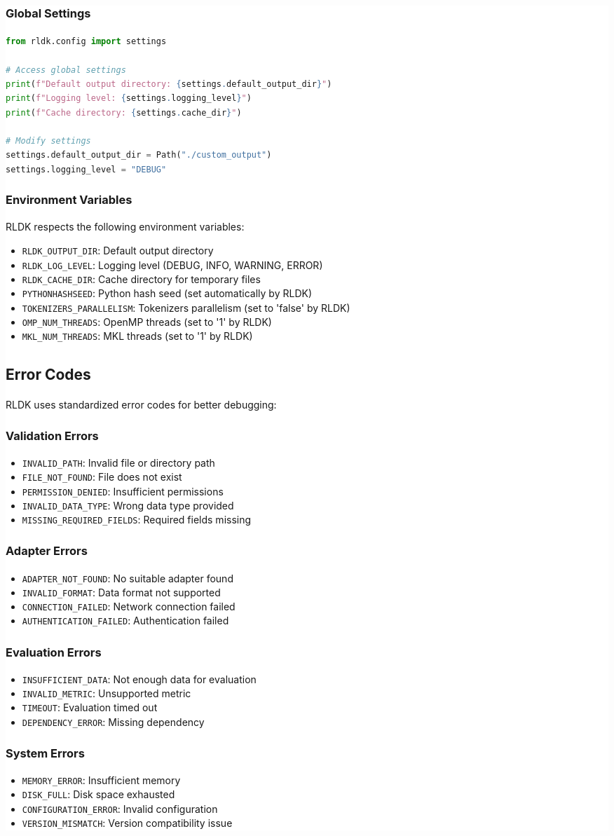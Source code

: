 ### Global Settings

```python
from rldk.config import settings

# Access global settings
print(f"Default output directory: {settings.default_output_dir}")
print(f"Logging level: {settings.logging_level}")
print(f"Cache directory: {settings.cache_dir}")

# Modify settings
settings.default_output_dir = Path("./custom_output")
settings.logging_level = "DEBUG"
```

### Environment Variables

RLDK respects the following environment variables:

- `RLDK_OUTPUT_DIR`: Default output directory
- `RLDK_LOG_LEVEL`: Logging level (DEBUG, INFO, WARNING, ERROR)
- `RLDK_CACHE_DIR`: Cache directory for temporary files
- `PYTHONHASHSEED`: Python hash seed (set automatically by RLDK)
- `TOKENIZERS_PARALLELISM`: Tokenizers parallelism (set to 'false' by RLDK)
- `OMP_NUM_THREADS`: OpenMP threads (set to '1' by RLDK)
- `MKL_NUM_THREADS`: MKL threads (set to '1' by RLDK)

## Error Codes

RLDK uses standardized error codes for better debugging:

### Validation Errors
- `INVALID_PATH`: Invalid file or directory path
- `FILE_NOT_FOUND`: File does not exist
- `PERMISSION_DENIED`: Insufficient permissions
- `INVALID_DATA_TYPE`: Wrong data type provided
- `MISSING_REQUIRED_FIELDS`: Required fields missing

### Adapter Errors
- `ADAPTER_NOT_FOUND`: No suitable adapter found
- `INVALID_FORMAT`: Data format not supported
- `CONNECTION_FAILED`: Network connection failed
- `AUTHENTICATION_FAILED`: Authentication failed

### Evaluation Errors
- `INSUFFICIENT_DATA`: Not enough data for evaluation
- `INVALID_METRIC`: Unsupported metric
- `TIMEOUT`: Evaluation timed out
- `DEPENDENCY_ERROR`: Missing dependency

### System Errors
- `MEMORY_ERROR`: Insufficient memory
- `DISK_FULL`: Disk space exhausted
- `CONFIGURATION_ERROR`: Invalid configuration
- `VERSION_MISMATCH`: Version compatibility issue